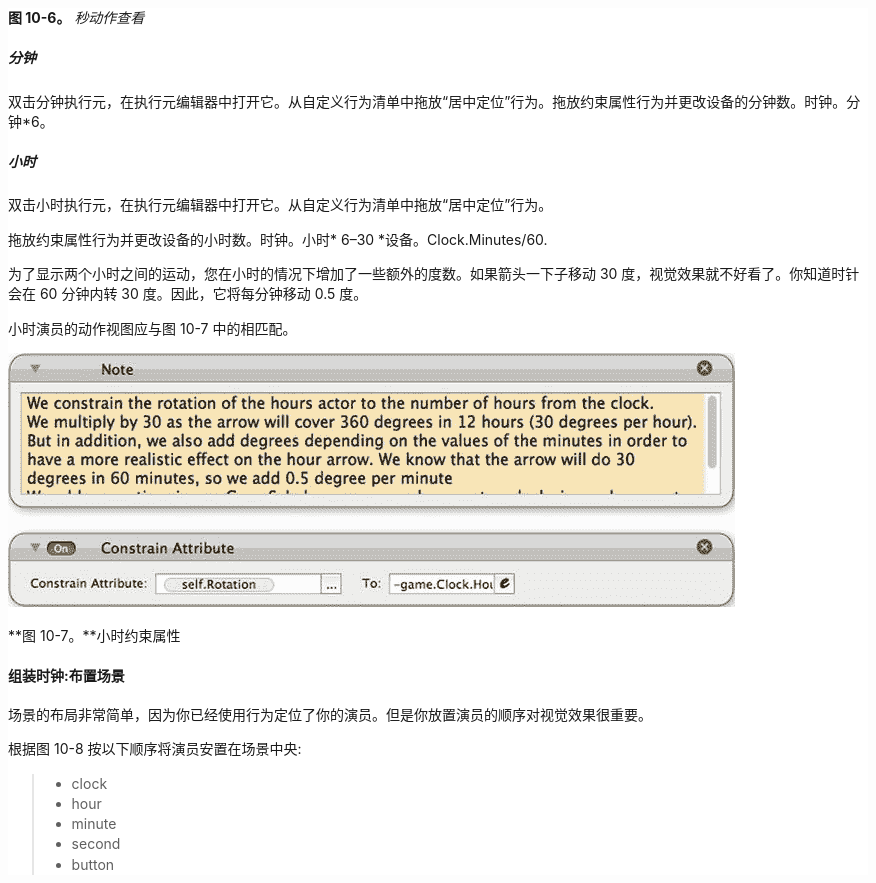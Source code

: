**图 10-6。** *秒动作查看*

##### 分钟

双击分钟执行元，在执行元编辑器中打开它。从自定义行为清单中拖放“居中定位”行为。拖放约束属性行为并更改设备的分钟数。时钟。分钟*6。

##### 小时

双击小时执行元，在执行元编辑器中打开它。从自定义行为清单中拖放“居中定位”行为。

拖放约束属性行为并更改设备的小时数。时钟。小时* 6–30 *设备。Clock.Minutes/60.

为了显示两个小时之间的运动，您在小时的情况下增加了一些额外的度数。如果箭头一下子移动 30 度，视觉效果就不好看了。你知道时针会在 60 分钟内转 30 度。因此，它将每分钟移动 0.5 度。

小时演员的动作视图应与图 10-7 中的相匹配。

![Image](img/9781430242789_Fig10-07.jpg)

**图 10-7。**小时约束属性

#### 组装时钟:布置场景

场景的布局非常简单，因为你已经使用行为定位了你的演员。但是你放置演员的顺序对视觉效果很重要。

根据图 10-8 按以下顺序将演员安置在场景中央:

> *   clock
> *   hour
> *   minute
> *   second
> *   button
